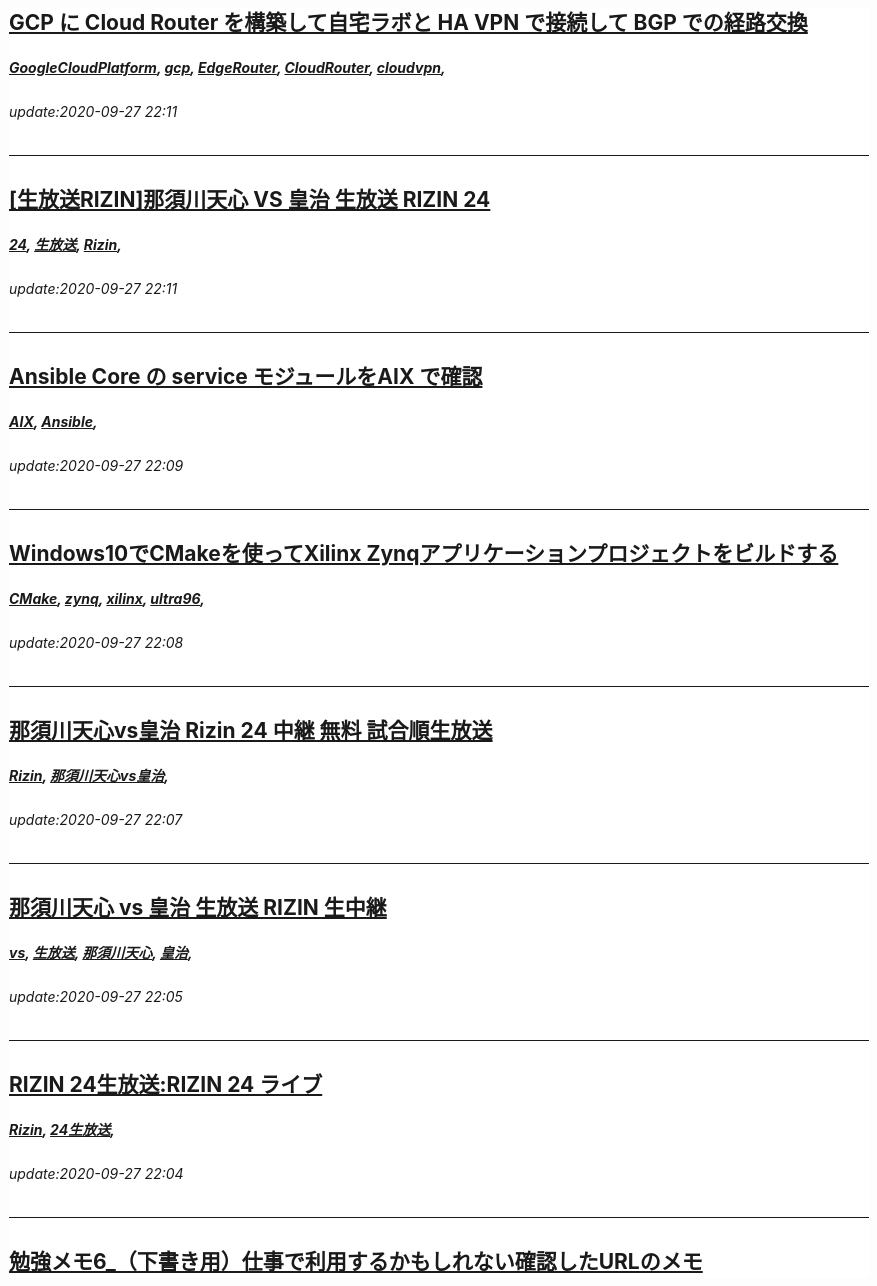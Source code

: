 ## [GCP に Cloud Router を構築して自宅ラボと HA VPN で接続して BGP での経路交換](https://qiita.com/suzuyui/items/562a0a05ee6d424478c1)
##### [GoogleCloudPlatform](https://qiita.com/tags/GoogleCloudPlatform), [gcp](https://qiita.com/tags/gcp), [EdgeRouter](https://qiita.com/tags/EdgeRouter), [CloudRouter](https://qiita.com/tags/CloudRouter), [cloudvpn](https://qiita.com/tags/cloudvpn), 
###### update:2020-09-27 22:11
---
## [[生放送RIZIN]那須川天心 VS 皇治 生放送 RIZIN 24](https://qiita.com/yeyon41/items/6a481ab88f57dc5eeabb)
##### [24](https://qiita.com/tags/24), [生放送](https://qiita.com/tags/生放送), [Rizin](https://qiita.com/tags/Rizin), 
###### update:2020-09-27 22:11
---
## [Ansible Core の service モジュールをAIX で確認](https://qiita.com/c_u/items/e4e04e642e3376be7306)
##### [AIX](https://qiita.com/tags/AIX), [Ansible](https://qiita.com/tags/Ansible), 
###### update:2020-09-27 22:09
---
## [Windows10でCMakeを使ってXilinx Zynqアプリケーションプロジェクトをビルドする](https://qiita.com/azuki_bar/items/95304fef558f4fb78c5b)
##### [CMake](https://qiita.com/tags/CMake), [zynq](https://qiita.com/tags/zynq), [xilinx](https://qiita.com/tags/xilinx), [ultra96](https://qiita.com/tags/ultra96), 
###### update:2020-09-27 22:08
---
## [那須川天心vs皇治 Rizin 24 中継 無料 試合順生放送](https://qiita.com/nnb0mpm1dv/items/90e1eef7a4cc3cbe5ad4)
##### [Rizin](https://qiita.com/tags/Rizin), [那須川天心vs皇治](https://qiita.com/tags/那須川天心vs皇治), 
###### update:2020-09-27 22:07
---
## [那須川天心 vs 皇治 生放送 RIZIN 生中継](https://qiita.com/nnb0mpm1dv/items/99b0de6de6b8c5a379f6)
##### [vs](https://qiita.com/tags/vs), [生放送](https://qiita.com/tags/生放送), [那須川天心](https://qiita.com/tags/那須川天心), [皇治](https://qiita.com/tags/皇治), 
###### update:2020-09-27 22:05
---
## [RIZIN 24生放送:RIZIN 24 ライブ](https://qiita.com/nnb0mpm1dv/items/8856d055d4355f7f5556)
##### [Rizin](https://qiita.com/tags/Rizin), [24生放送](https://qiita.com/tags/24生放送), 
###### update:2020-09-27 22:04
---
## [勉強メモ6_（下書き用）仕事で利用するかもしれない確認したURLのメモ](https://qiita.com/rinChome/items/fd0c6999fe3af7642d6b)